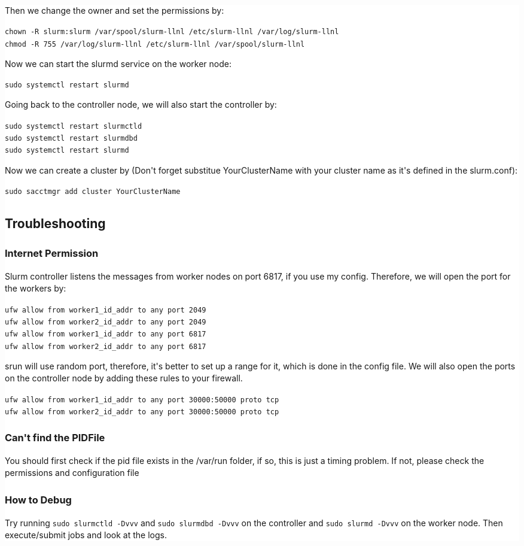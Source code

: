 Then we change the owner and set the permissions by:
```
chown -R slurm:slurm /var/spool/slurm-llnl /etc/slurm-llnl /var/log/slurm-llnl
chmod -R 755 /var/log/slurm-llnl /etc/slurm-llnl /var/spool/slurm-llnl
```

Now we can start the slurmd service on the worker node:
```
sudo systemctl restart slurmd
```

Going back to the controller node, we will also start the controller by:
```
sudo systemctl restart slurmctld
sudo systemctl restart slurmdbd
sudo systemctl restart slurmd
```
Now we can create a cluster by (Don't forget substitue YourClusterName with your cluster name as it's defined in the slurm.conf):
```
sudo sacctmgr add cluster YourClusterName
```
## Troubleshooting
### Internet Permission
Slurm controller listens the messages from worker nodes on port 6817, if you use my config. Therefore, we will open the port for the workers by:
```
ufw allow from worker1_id_addr to any port 2049
ufw allow from worker2_id_addr to any port 2049
ufw allow from worker1_id_addr to any port 6817
ufw allow from worker2_id_addr to any port 6817
```

srun will use random port, therefore, it's better to set up a range for it, which is done in the config file. We will also open the ports on the controller node by adding these rules to your firewall.
```
ufw allow from worker1_id_addr to any port 30000:50000 proto tcp
ufw allow from worker2_id_addr to any port 30000:50000 proto tcp
```

### Can't find the PIDFile
You should first check if the pid file exists in the /var/run folder, if so, this is just a timing problem. If not, please check the permissions and configuration file

### How to Debug
Try running ``sudo slurmctld -Dvvv`` and ``sudo slurmdbd -Dvvv`` on the controller and ``sudo slurmd -Dvvv`` on the worker node. Then execute/submit jobs and look at the logs.




